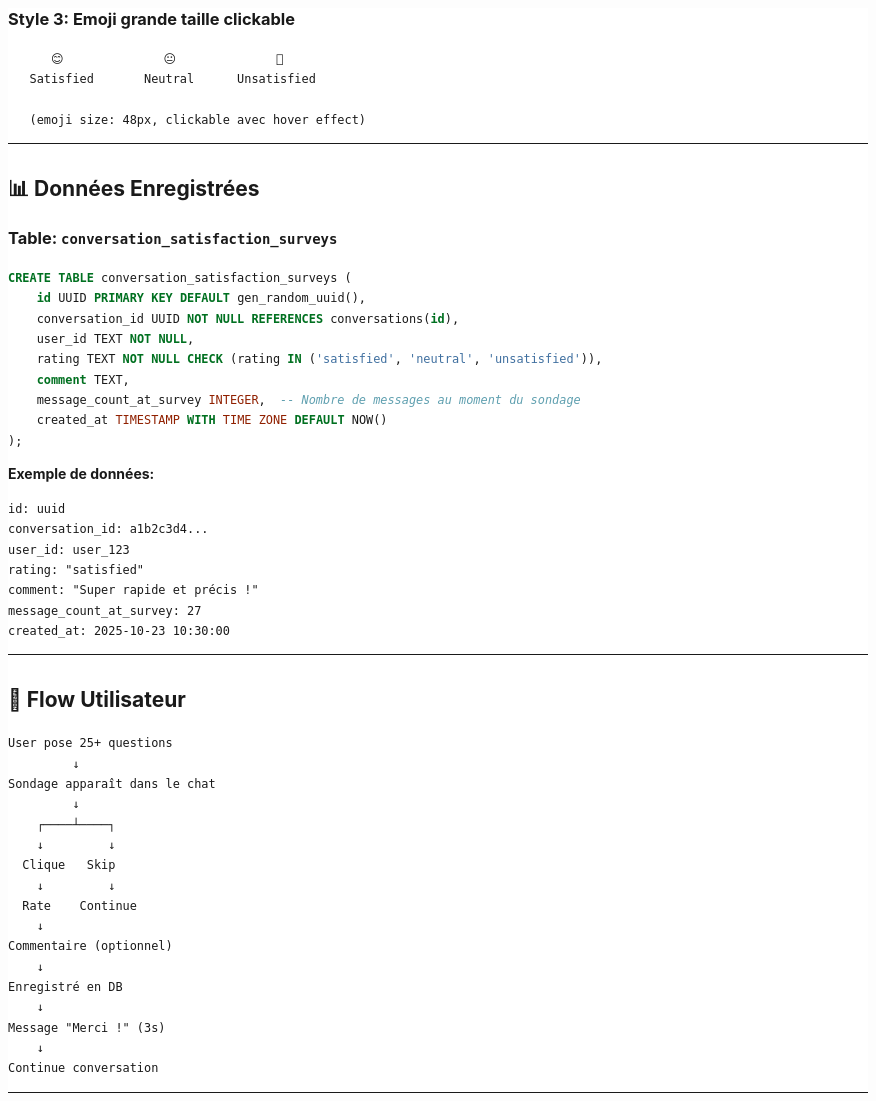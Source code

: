### Style 3: **Emoji grande taille clickable**
```
      😊              😐              🙁
   Satisfied       Neutral      Unsatisfied

   (emoji size: 48px, clickable avec hover effect)
```

---

## 📊 Données Enregistrées

### Table: `conversation_satisfaction_surveys`

```sql
CREATE TABLE conversation_satisfaction_surveys (
    id UUID PRIMARY KEY DEFAULT gen_random_uuid(),
    conversation_id UUID NOT NULL REFERENCES conversations(id),
    user_id TEXT NOT NULL,
    rating TEXT NOT NULL CHECK (rating IN ('satisfied', 'neutral', 'unsatisfied')),
    comment TEXT,
    message_count_at_survey INTEGER,  -- Nombre de messages au moment du sondage
    created_at TIMESTAMP WITH TIME ZONE DEFAULT NOW()
);
```

**Exemple de données:**
```
id: uuid
conversation_id: a1b2c3d4...
user_id: user_123
rating: "satisfied"
comment: "Super rapide et précis !"
message_count_at_survey: 27
created_at: 2025-10-23 10:30:00
```

---

## 🔄 Flow Utilisateur

```
User pose 25+ questions
         ↓
Sondage apparaît dans le chat
         ↓
    ┌────┴────┐
    ↓         ↓
  Clique   Skip
    ↓         ↓
  Rate    Continue
    ↓
Commentaire (optionnel)
    ↓
Enregistré en DB
    ↓
Message "Merci !" (3s)
    ↓
Continue conversation
```

---